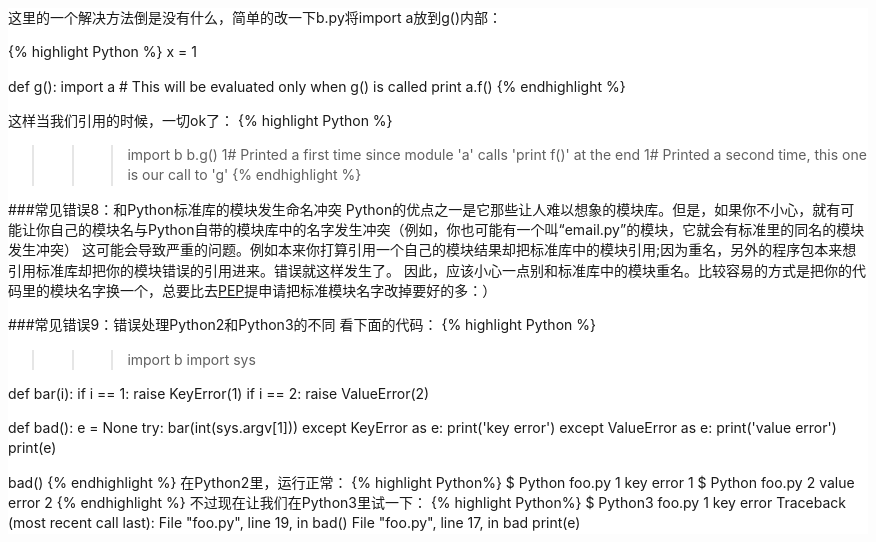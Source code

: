 这里的一个解决方法倒是没有什么，简单的改一下b.py将import a放到g()内部：

{% highlight Python %}
x = 1

def g():
    import a  # This will be evaluated only when g() is called
    print a.f()
{% endhighlight %}


这样当我们引用的时候，一切ok了：
{% highlight Python %}
>>> import b
>>> b.g()
1# Printed a first time since module 'a' calls 'print f()' at the end
1# Printed a second time, this one is our call to 'g'
{% endhighlight %}

###常见错误8：和Python标准库的模块发生命名冲突
Python的优点之一是它那些让人难以想象的模块库。但是，如果你不小心，就有可能让你自己的模块名与Python自带的模块库中的名字发生冲突（例如，你也可能有一个叫“email.py”的模块，它就会有标准里的同名的模块发生冲突）
这可能会导致严重的问题。例如本来你打算引用一个自己的模块结果却把标准库中的模块引用;因为重名，另外的程序包本来想引用标准库却把你的模块错误的引用进来。错误就这样发生了。
因此，应该小心一点别和标准库中的模块重名。比较容易的方式是把你的代码里的模块名字换一个，总要比去<a href="http://legacy.python.org/dev/peps/">PEP</a>提申请把标准模块名字改掉要好的多：）

###常见错误9：错误处理Python2和Python3的不同
看下面的代码：
{% highlight Python %}
>>> import b
import sys

def bar(i):
    if i == 1:
        raise KeyError(1)
    if i == 2:
        raise ValueError(2)

def bad():
    e = None
    try:
        bar(int(sys.argv[1]))
    except KeyError as e:
        print('key error')
    except ValueError as e:
        print('value error')
    print(e)

bad()
{% endhighlight %}
在Python2里，运行正常：
{% highlight Python%}
$ Python foo.py 1
key error
1
$ Python foo.py 2
value error
2
{% endhighlight %}
不过现在让我们在Python3里试一下：
{% highlight Python%}
$ Python3 foo.py 1
key error
Traceback (most recent call last):
  File "foo.py", line 19, in <module>
    bad()
  File "foo.py", line 17, in bad
    print(e)